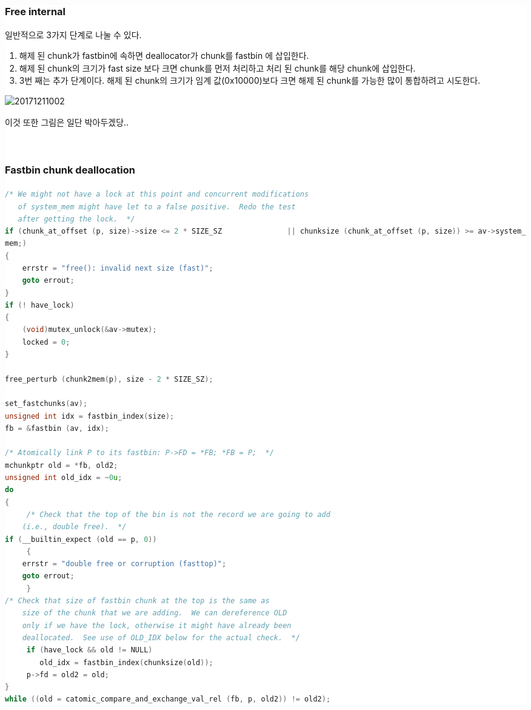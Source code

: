 ### Free internal

일반적으로 3가지 단계로 나눌 수 있다.

1. 해제 된 chunk가 fastbin에 속하면 deallocator가 chunk를 fastbin 에 삽입한다.
2. 해제 된 chunk의 크기가 fast size 보다 크면 chunk를 먼저 처리하고 처리 된 chunk를 해당 chunk에 삽입한다.
3. 3번 째는 추가 단계이다. 해제 된 chunk의 크기가 임계 값(0x10000)보다 크면 해제 된 chunk를 가능한 많이 통합하려고 시도한다.

![20171211002](/Users/bskim/Desktop/20171211002.png)

이것 또한 그림은 일단 박아두겠당..

<br>

### Fastbin chunk deallocation

```c
/* We might not have a lock at this point and concurrent modifications
   of system_mem might have let to a false positive.  Redo the test
   after getting the lock.  */
if (chunk_at_offset (p, size)->size <= 2 * SIZE_SZ               || chunksize (chunk_at_offset (p, size)) >= av->system_mem;)
{
    errstr = "free(): invalid next size (fast)";
    goto errout;
}
if (! have_lock)
{
    (void)mutex_unlock(&av->mutex);
    locked = 0;
}
 
free_perturb (chunk2mem(p), size - 2 * SIZE_SZ);
 
set_fastchunks(av);
unsigned int idx = fastbin_index(size);
fb = &fastbin (av, idx);
 
/* Atomically link P to its fastbin: P->FD = *FB; *FB = P;  */
mchunkptr old = *fb, old2;
unsigned int old_idx = ~0u;
do
{
     /* Check that the top of the bin is not the record we are going to add
    (i.e., double free).  */
if (__builtin_expect (old == p, 0))
     {
    errstr = "double free or corruption (fasttop)";
    goto errout;
     }
/* Check that size of fastbin chunk at the top is the same as
    size of the chunk that we are adding.  We can dereference OLD
    only if we have the lock, otherwise it might have already been
    deallocated.  See use of OLD_IDX below for the actual check.  */
     if (have_lock && old != NULL)
        old_idx = fastbin_index(chunksize(old));
     p->fd = old2 = old;
}
while ((old = catomic_compare_and_exchange_val_rel (fb, p, old2)) != old2);
```
